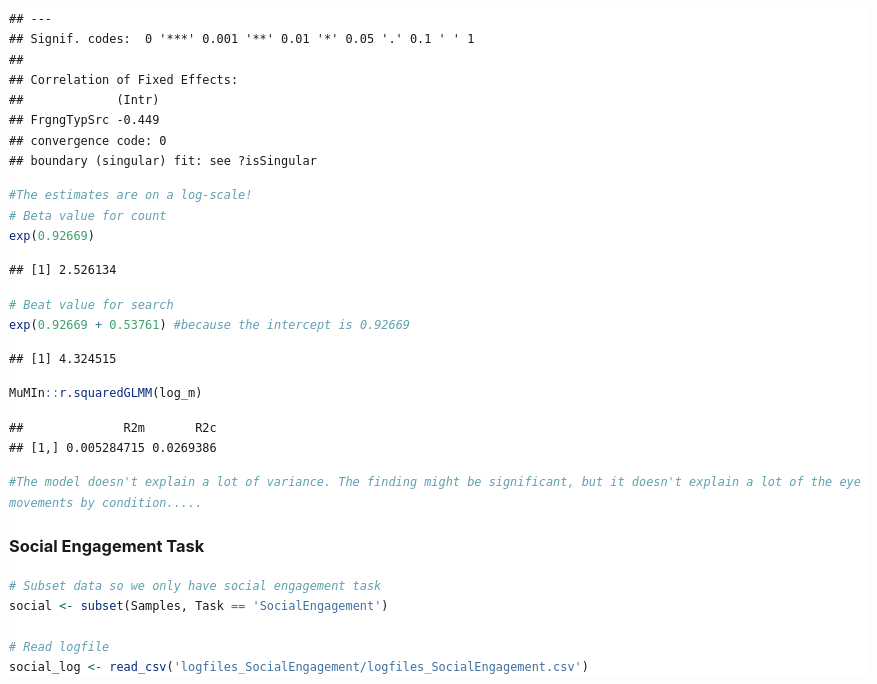     ## ---
    ## Signif. codes:  0 '***' 0.001 '**' 0.01 '*' 0.05 '.' 0.1 ' ' 1
    ## 
    ## Correlation of Fixed Effects:
    ##             (Intr)
    ## FrgngTypSrc -0.449
    ## convergence code: 0
    ## boundary (singular) fit: see ?isSingular

``` r
#The estimates are on a log-scale!
# Beta value for count
exp(0.92669)
```

    ## [1] 2.526134

``` r
# Beat value for search
exp(0.92669 + 0.53761) #because the intercept is 0.92669
```

    ## [1] 4.324515

``` r
MuMIn::r.squaredGLMM(log_m)
```

    ##              R2m       R2c
    ## [1,] 0.005284715 0.0269386

``` r
#The model doesn't explain a lot of variance. The finding might be significant, but it doesn't explain a lot of the eye movements by condition.....
```

### Social Engagement Task

``` r
# Subset data so we only have social engagement task
social <- subset(Samples, Task == 'SocialEngagement')

# Read logfile
social_log <- read_csv('logfiles_SocialEngagement/logfiles_SocialEngagement.csv')
```
